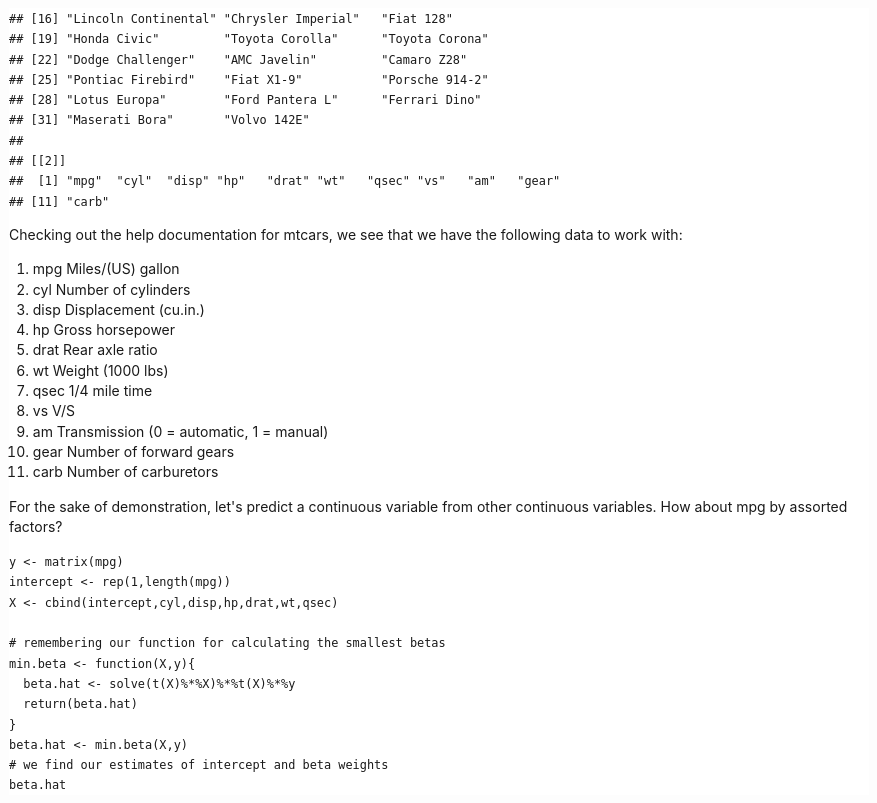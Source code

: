     ## [16] "Lincoln Continental" "Chrysler Imperial"   "Fiat 128"           
    ## [19] "Honda Civic"         "Toyota Corolla"      "Toyota Corona"      
    ## [22] "Dodge Challenger"    "AMC Javelin"         "Camaro Z28"         
    ## [25] "Pontiac Firebird"    "Fiat X1-9"           "Porsche 914-2"      
    ## [28] "Lotus Europa"        "Ford Pantera L"      "Ferrari Dino"       
    ## [31] "Maserati Bora"       "Volvo 142E"         
    ## 
    ## [[2]]
    ##  [1] "mpg"  "cyl"  "disp" "hp"   "drat" "wt"   "qsec" "vs"   "am"   "gear"
    ## [11] "carb"

Checking out the help documentation for mtcars, we see that we have the
following data to work with:

1.  mpg Miles/(US) gallon
2.  cyl Number of cylinders
3.  disp Displacement (cu.in.)
4.  hp Gross horsepower
5.  drat Rear axle ratio
6.  wt Weight (1000 lbs)
7.  qsec 1/4 mile time
8.  vs V/S
9.  am Transmission (0 = automatic, 1 = manual)
10. gear Number of forward gears
11. carb Number of carburetors

For the sake of demonstration, let's predict a continuous variable from
other continuous variables. How about mpg by assorted factors?

    y <- matrix(mpg)
    intercept <- rep(1,length(mpg))
    X <- cbind(intercept,cyl,disp,hp,drat,wt,qsec)

    # remembering our function for calculating the smallest betas
    min.beta <- function(X,y){
      beta.hat <- solve(t(X)%*%X)%*%t(X)%*%y  
      return(beta.hat)
    }
    beta.hat <- min.beta(X,y)
    # we find our estimates of intercept and beta weights
    beta.hat
